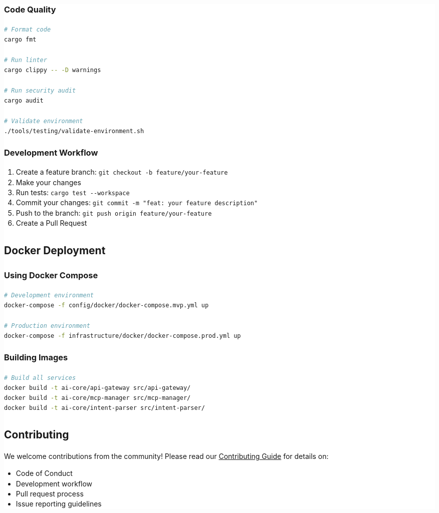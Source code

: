 ### Code Quality

```bash
# Format code
cargo fmt

# Run linter
cargo clippy -- -D warnings

# Run security audit
cargo audit

# Validate environment
./tools/testing/validate-environment.sh
```

### Development Workflow

1. Create a feature branch: `git checkout -b feature/your-feature`
2. Make your changes
3. Run tests: `cargo test --workspace`
4. Commit your changes: `git commit -m "feat: your feature description"`
5. Push to the branch: `git push origin feature/your-feature`
6. Create a Pull Request

## Docker Deployment

### Using Docker Compose

```bash
# Development environment
docker-compose -f config/docker/docker-compose.mvp.yml up

# Production environment
docker-compose -f infrastructure/docker/docker-compose.prod.yml up
```

### Building Images

```bash
# Build all services
docker build -t ai-core/api-gateway src/api-gateway/
docker build -t ai-core/mcp-manager src/mcp-manager/
docker build -t ai-core/intent-parser src/intent-parser/
```

## Contributing

We welcome contributions from the community! Please read our [Contributing Guide](docs/contributing/CONTRIBUTING.md) for details on:

- Code of Conduct
- Development workflow
- Pull request process
- Issue reporting guidelines
